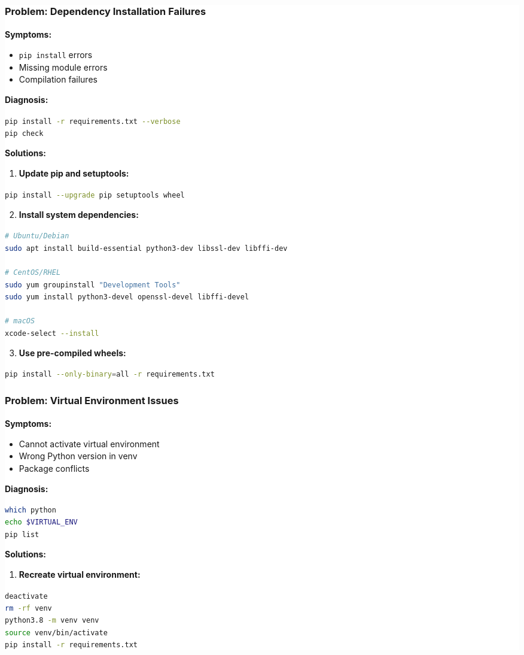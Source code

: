 ### Problem: Dependency Installation Failures

**Symptoms:**
- `pip install` errors
- Missing module errors
- Compilation failures

**Diagnosis:**
```bash
pip install -r requirements.txt --verbose
pip check
```

**Solutions:**

1. **Update pip and setuptools:**
```bash
pip install --upgrade pip setuptools wheel
```

2. **Install system dependencies:**
```bash
# Ubuntu/Debian
sudo apt install build-essential python3-dev libssl-dev libffi-dev

# CentOS/RHEL
sudo yum groupinstall "Development Tools"
sudo yum install python3-devel openssl-devel libffi-devel

# macOS
xcode-select --install
```

3. **Use pre-compiled wheels:**
```bash
pip install --only-binary=all -r requirements.txt
```

### Problem: Virtual Environment Issues

**Symptoms:**
- Cannot activate virtual environment
- Wrong Python version in venv
- Package conflicts

**Diagnosis:**
```bash
which python
echo $VIRTUAL_ENV
pip list
```

**Solutions:**

1. **Recreate virtual environment:**
```bash
deactivate
rm -rf venv
python3.8 -m venv venv
source venv/bin/activate
pip install -r requirements.txt
```
